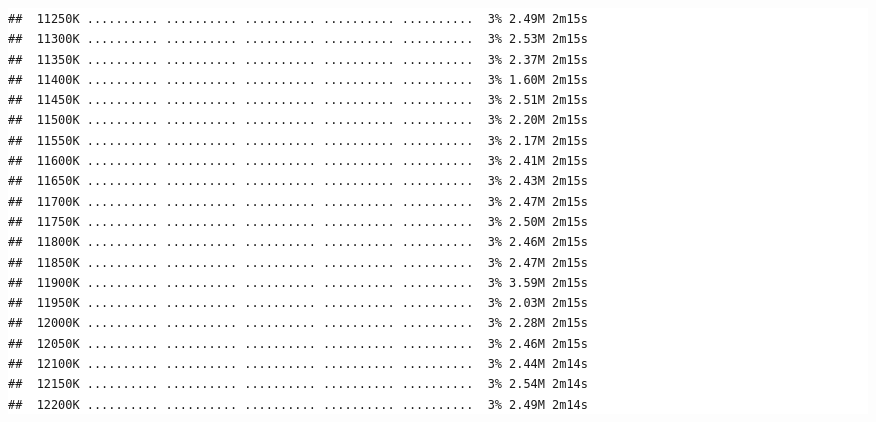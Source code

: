     ##  11250K .......... .......... .......... .......... ..........  3% 2.49M 2m15s
    ##  11300K .......... .......... .......... .......... ..........  3% 2.53M 2m15s
    ##  11350K .......... .......... .......... .......... ..........  3% 2.37M 2m15s
    ##  11400K .......... .......... .......... .......... ..........  3% 1.60M 2m15s
    ##  11450K .......... .......... .......... .......... ..........  3% 2.51M 2m15s
    ##  11500K .......... .......... .......... .......... ..........  3% 2.20M 2m15s
    ##  11550K .......... .......... .......... .......... ..........  3% 2.17M 2m15s
    ##  11600K .......... .......... .......... .......... ..........  3% 2.41M 2m15s
    ##  11650K .......... .......... .......... .......... ..........  3% 2.43M 2m15s
    ##  11700K .......... .......... .......... .......... ..........  3% 2.47M 2m15s
    ##  11750K .......... .......... .......... .......... ..........  3% 2.50M 2m15s
    ##  11800K .......... .......... .......... .......... ..........  3% 2.46M 2m15s
    ##  11850K .......... .......... .......... .......... ..........  3% 2.47M 2m15s
    ##  11900K .......... .......... .......... .......... ..........  3% 3.59M 2m15s
    ##  11950K .......... .......... .......... .......... ..........  3% 2.03M 2m15s
    ##  12000K .......... .......... .......... .......... ..........  3% 2.28M 2m15s
    ##  12050K .......... .......... .......... .......... ..........  3% 2.46M 2m15s
    ##  12100K .......... .......... .......... .......... ..........  3% 2.44M 2m14s
    ##  12150K .......... .......... .......... .......... ..........  3% 2.54M 2m14s
    ##  12200K .......... .......... .......... .......... ..........  3% 2.49M 2m14s